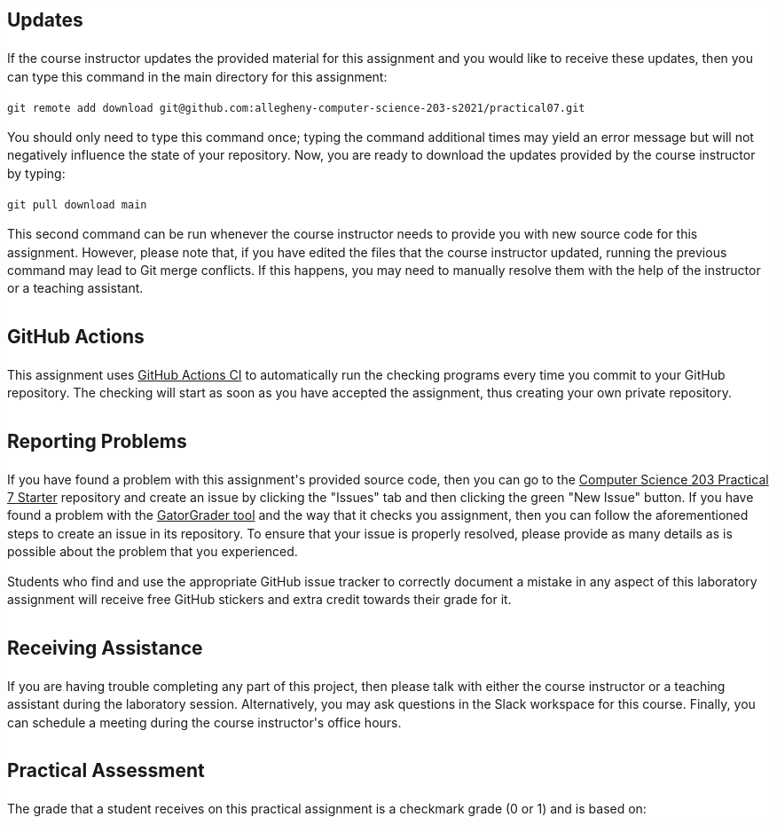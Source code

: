 ## Updates

If the course instructor updates the provided material for this assignment and you would like to receive these updates, then you can type this command in the main directory for this assignment:

```
git remote add download git@github.com:allegheny-computer-science-203-s2021/practical07.git
```

You should only need to type this command once; typing the command additional times may yield an error message but will not negatively influence the state of your repository. Now, you are ready to download the updates provided by the course instructor by typing:

```
git pull download main
```

This second command can be run whenever the course instructor needs to provide you with new source code for this assignment. However, please note that, if you have edited the files that the course instructor updated, running the previous command may lead to Git merge conflicts. If this happens, you may need to manually resolve them with the help of the instructor or a teaching assistant.

## GitHub Actions

This assignment uses [GitHub Actions CI](https://github.com/features/actions) to automatically run the checking programs every time you commit to your GitHub repository. The checking will start as soon as you have accepted the assignment, thus creating your own private repository.

## Reporting Problems

If you have found a problem with this assignment's provided source code, then you can go to the [Computer Science 203 Practical 7 Starter](https://github.com/allegheny-computer-science-203-s2021/practical07) repository and create an issue by clicking the "Issues" tab and then clicking the green "New Issue" button. If you have found a problem with the [GatorGrader tool](https://github.com/GatorEducator/gatorgrader) and the way that it checks you assignment, then you can follow the aforementioned steps to create an issue in its repository. To ensure that your issue is properly resolved, please provide as many details as is possible about the problem that you experienced.

Students who find and use the appropriate GitHub issue tracker to correctly document a mistake in any aspect of this laboratory assignment will receive free GitHub stickers and extra credit towards their grade for it.

## Receiving Assistance

If you are having trouble completing any part of this project, then please talk with either the course instructor or a teaching assistant during the laboratory session. Alternatively, you may ask questions in the Slack workspace for this course. Finally, you can schedule a meeting during the course instructor's office hours.

## Practical Assessment

The grade that a student receives on this practical assignment is a checkmark grade (0 or 1) and is based on:
